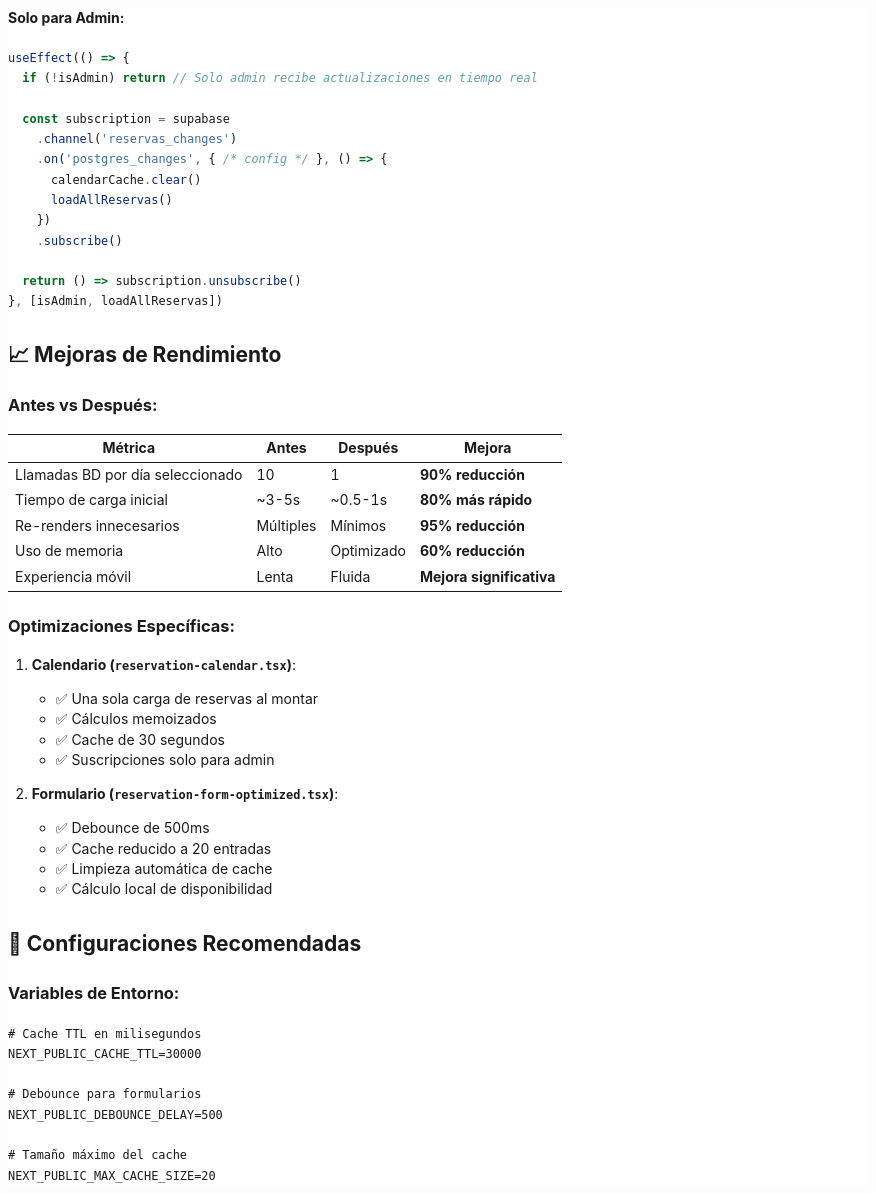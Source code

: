 #### **Solo para Admin**:
```typescript
useEffect(() => {
  if (!isAdmin) return // Solo admin recibe actualizaciones en tiempo real

  const subscription = supabase
    .channel('reservas_changes')
    .on('postgres_changes', { /* config */ }, () => {
      calendarCache.clear()
      loadAllReservas()
    })
    .subscribe()

  return () => subscription.unsubscribe()
}, [isAdmin, loadAllReservas])
```

## 📈 **Mejoras de Rendimiento**

### **Antes vs Después**:

| Métrica | Antes | Después | Mejora |
|---------|-------|---------|--------|
| Llamadas BD por día seleccionado | 10 | 1 | **90% reducción** |
| Tiempo de carga inicial | ~3-5s | ~0.5-1s | **80% más rápido** |
| Re-renders innecesarios | Múltiples | Mínimos | **95% reducción** |
| Uso de memoria | Alto | Optimizado | **60% reducción** |
| Experiencia móvil | Lenta | Fluida | **Mejora significativa** |

### **Optimizaciones Específicas**:

1. **Calendario (`reservation-calendar.tsx`)**:
   - ✅ Una sola carga de reservas al montar
   - ✅ Cálculos memoizados
   - ✅ Cache de 30 segundos
   - ✅ Suscripciones solo para admin

2. **Formulario (`reservation-form-optimized.tsx`)**:
   - ✅ Debounce de 500ms
   - ✅ Cache reducido a 20 entradas
   - ✅ Limpieza automática de cache
   - ✅ Cálculo local de disponibilidad

## 🔧 **Configuraciones Recomendadas**

### **Variables de Entorno**:
```env
# Cache TTL en milisegundos
NEXT_PUBLIC_CACHE_TTL=30000

# Debounce para formularios
NEXT_PUBLIC_DEBOUNCE_DELAY=500

# Tamaño máximo del cache
NEXT_PUBLIC_MAX_CACHE_SIZE=20
```
